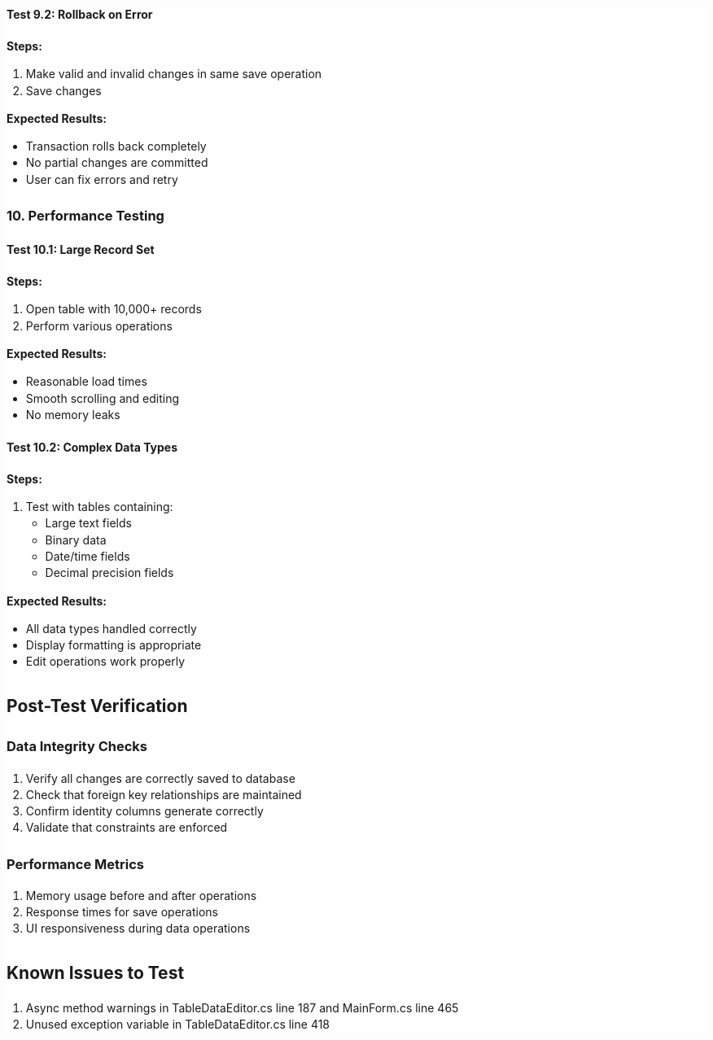 #### Test 9.2: Rollback on Error
**Steps:**
1. Make valid and invalid changes in same save operation
2. Save changes

**Expected Results:**
- Transaction rolls back completely
- No partial changes are committed
- User can fix errors and retry

### 10. Performance Testing

#### Test 10.1: Large Record Set
**Steps:**
1. Open table with 10,000+ records
2. Perform various operations

**Expected Results:**
- Reasonable load times
- Smooth scrolling and editing
- No memory leaks

#### Test 10.2: Complex Data Types
**Steps:**
1. Test with tables containing:
   - Large text fields
   - Binary data
   - Date/time fields
   - Decimal precision fields

**Expected Results:**
- All data types handled correctly
- Display formatting is appropriate
- Edit operations work properly

## Post-Test Verification

### Data Integrity Checks
1. Verify all changes are correctly saved to database
2. Check that foreign key relationships are maintained
3. Confirm identity columns generate correctly
4. Validate that constraints are enforced

### Performance Metrics
1. Memory usage before and after operations
2. Response times for save operations
3. UI responsiveness during data operations

## Known Issues to Test
1. Async method warnings in TableDataEditor.cs line 187 and MainForm.cs line 465
2. Unused exception variable in TableDataEditor.cs line 418
